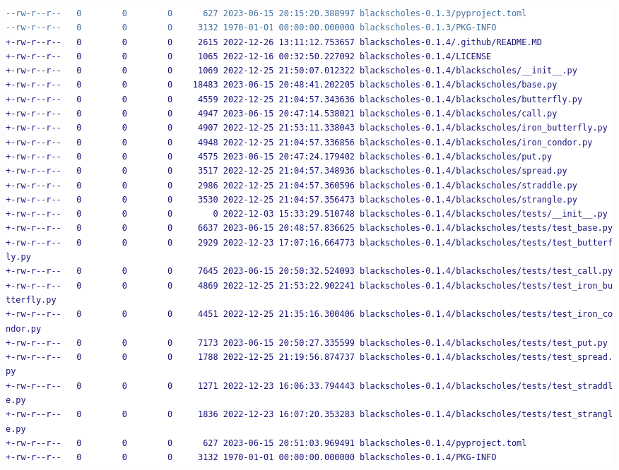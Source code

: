 ```diff
--rw-r--r--   0        0        0      627 2023-06-15 20:15:20.388997 blackscholes-0.1.3/pyproject.toml
--rw-r--r--   0        0        0     3132 1970-01-01 00:00:00.000000 blackscholes-0.1.3/PKG-INFO
+-rw-r--r--   0        0        0     2615 2022-12-26 13:11:12.753657 blackscholes-0.1.4/.github/README.MD
+-rw-r--r--   0        0        0     1065 2022-12-16 00:32:50.227092 blackscholes-0.1.4/LICENSE
+-rw-r--r--   0        0        0     1069 2022-12-25 21:50:07.012322 blackscholes-0.1.4/blackscholes/__init__.py
+-rw-r--r--   0        0        0    18483 2023-06-15 20:48:41.202205 blackscholes-0.1.4/blackscholes/base.py
+-rw-r--r--   0        0        0     4559 2022-12-25 21:04:57.343636 blackscholes-0.1.4/blackscholes/butterfly.py
+-rw-r--r--   0        0        0     4947 2023-06-15 20:47:14.538021 blackscholes-0.1.4/blackscholes/call.py
+-rw-r--r--   0        0        0     4907 2022-12-25 21:53:11.338043 blackscholes-0.1.4/blackscholes/iron_butterfly.py
+-rw-r--r--   0        0        0     4948 2022-12-25 21:04:57.336856 blackscholes-0.1.4/blackscholes/iron_condor.py
+-rw-r--r--   0        0        0     4575 2023-06-15 20:47:24.179402 blackscholes-0.1.4/blackscholes/put.py
+-rw-r--r--   0        0        0     3517 2022-12-25 21:04:57.348936 blackscholes-0.1.4/blackscholes/spread.py
+-rw-r--r--   0        0        0     2986 2022-12-25 21:04:57.360596 blackscholes-0.1.4/blackscholes/straddle.py
+-rw-r--r--   0        0        0     3530 2022-12-25 21:04:57.356473 blackscholes-0.1.4/blackscholes/strangle.py
+-rw-r--r--   0        0        0        0 2022-12-03 15:33:29.510748 blackscholes-0.1.4/blackscholes/tests/__init__.py
+-rw-r--r--   0        0        0     6637 2023-06-15 20:48:57.836625 blackscholes-0.1.4/blackscholes/tests/test_base.py
+-rw-r--r--   0        0        0     2929 2022-12-23 17:07:16.664773 blackscholes-0.1.4/blackscholes/tests/test_butterfly.py
+-rw-r--r--   0        0        0     7645 2023-06-15 20:50:32.524093 blackscholes-0.1.4/blackscholes/tests/test_call.py
+-rw-r--r--   0        0        0     4869 2022-12-25 21:53:22.902241 blackscholes-0.1.4/blackscholes/tests/test_iron_butterfly.py
+-rw-r--r--   0        0        0     4451 2022-12-25 21:35:16.300406 blackscholes-0.1.4/blackscholes/tests/test_iron_condor.py
+-rw-r--r--   0        0        0     7173 2023-06-15 20:50:27.335599 blackscholes-0.1.4/blackscholes/tests/test_put.py
+-rw-r--r--   0        0        0     1788 2022-12-25 21:19:56.874737 blackscholes-0.1.4/blackscholes/tests/test_spread.py
+-rw-r--r--   0        0        0     1271 2022-12-23 16:06:33.794443 blackscholes-0.1.4/blackscholes/tests/test_straddle.py
+-rw-r--r--   0        0        0     1836 2022-12-23 16:07:20.353283 blackscholes-0.1.4/blackscholes/tests/test_strangle.py
+-rw-r--r--   0        0        0      627 2023-06-15 20:51:03.969491 blackscholes-0.1.4/pyproject.toml
+-rw-r--r--   0        0        0     3132 1970-01-01 00:00:00.000000 blackscholes-0.1.4/PKG-INFO
```
